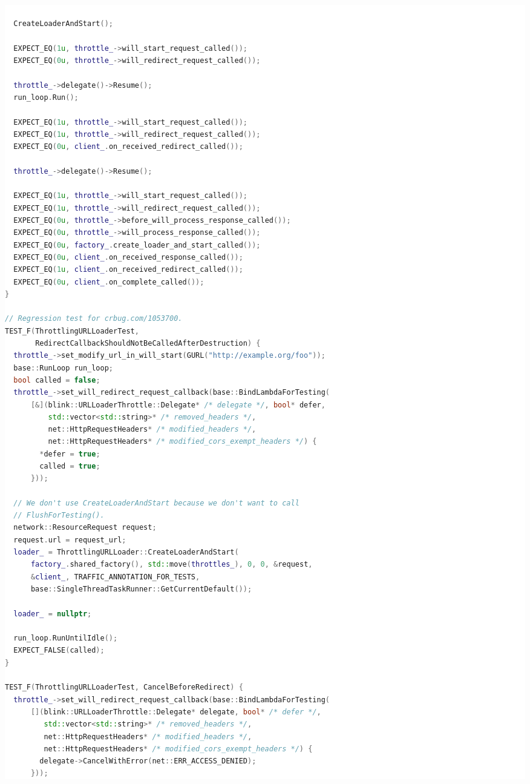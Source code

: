 ```cpp

  CreateLoaderAndStart();

  EXPECT_EQ(1u, throttle_->will_start_request_called());
  EXPECT_EQ(0u, throttle_->will_redirect_request_called());

  throttle_->delegate()->Resume();
  run_loop.Run();

  EXPECT_EQ(1u, throttle_->will_start_request_called());
  EXPECT_EQ(1u, throttle_->will_redirect_request_called());
  EXPECT_EQ(0u, client_.on_received_redirect_called());

  throttle_->delegate()->Resume();

  EXPECT_EQ(1u, throttle_->will_start_request_called());
  EXPECT_EQ(1u, throttle_->will_redirect_request_called());
  EXPECT_EQ(0u, throttle_->before_will_process_response_called());
  EXPECT_EQ(0u, throttle_->will_process_response_called());
  EXPECT_EQ(0u, factory_.create_loader_and_start_called());
  EXPECT_EQ(0u, client_.on_received_response_called());
  EXPECT_EQ(1u, client_.on_received_redirect_called());
  EXPECT_EQ(0u, client_.on_complete_called());
}

// Regression test for crbug.com/1053700.
TEST_F(ThrottlingURLLoaderTest,
       RedirectCallbackShouldNotBeCalledAfterDestruction) {
  throttle_->set_modify_url_in_will_start(GURL("http://example.org/foo"));
  base::RunLoop run_loop;
  bool called = false;
  throttle_->set_will_redirect_request_callback(base::BindLambdaForTesting(
      [&](blink::URLLoaderThrottle::Delegate* /* delegate */, bool* defer,
          std::vector<std::string>* /* removed_headers */,
          net::HttpRequestHeaders* /* modified_headers */,
          net::HttpRequestHeaders* /* modified_cors_exempt_headers */) {
        *defer = true;
        called = true;
      }));

  // We don't use CreateLoaderAndStart because we don't want to call
  // FlushForTesting().
  network::ResourceRequest request;
  request.url = request_url;
  loader_ = ThrottlingURLLoader::CreateLoaderAndStart(
      factory_.shared_factory(), std::move(throttles_), 0, 0, &request,
      &client_, TRAFFIC_ANNOTATION_FOR_TESTS,
      base::SingleThreadTaskRunner::GetCurrentDefault());

  loader_ = nullptr;

  run_loop.RunUntilIdle();
  EXPECT_FALSE(called);
}

TEST_F(ThrottlingURLLoaderTest, CancelBeforeRedirect) {
  throttle_->set_will_redirect_request_callback(base::BindLambdaForTesting(
      [](blink::URLLoaderThrottle::Delegate* delegate, bool* /* defer */,
         std::vector<std::string>* /* removed_headers */,
         net::HttpRequestHeaders* /* modified_headers */,
         net::HttpRequestHeaders* /* modified_cors_exempt_headers */) {
        delegate->CancelWithError(net::ERR_ACCESS_DENIED);
      }));
```
